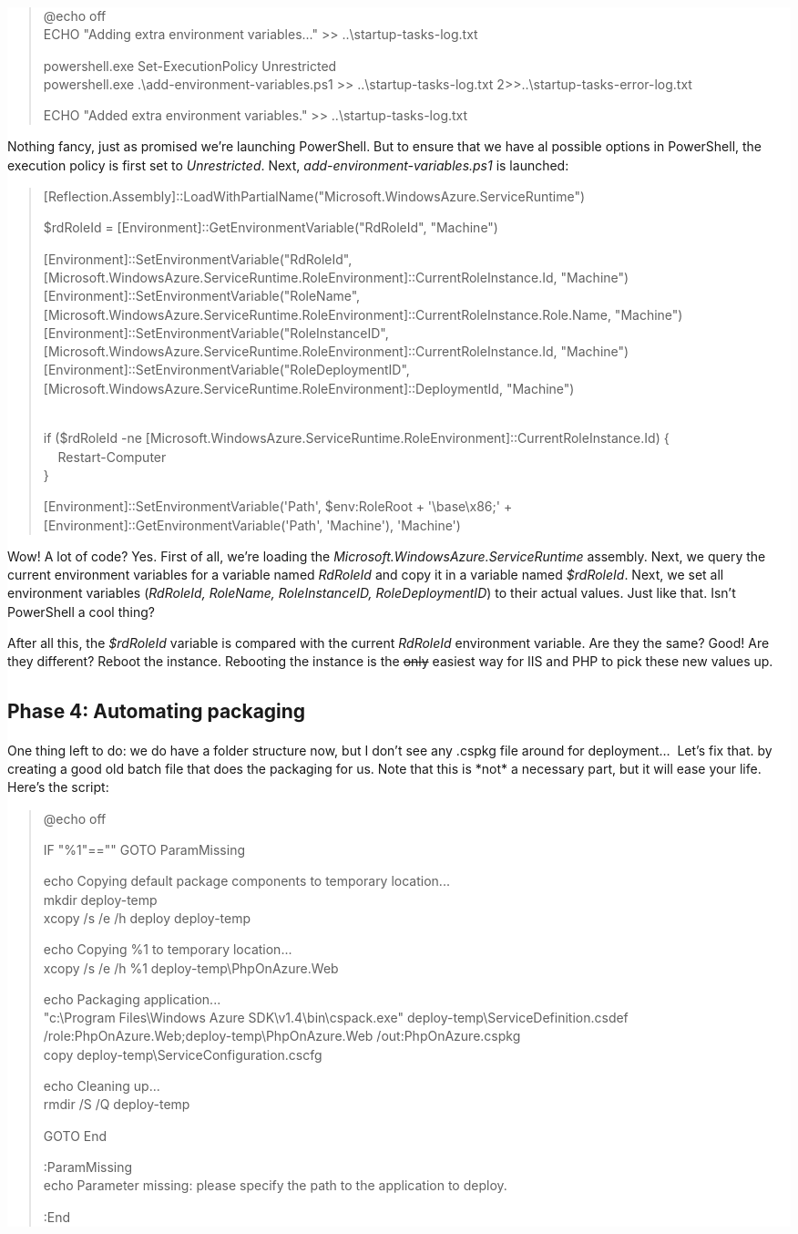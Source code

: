 
<blockquote>
<p>@echo off <br />ECHO "Adding extra environment variables..." &gt;&gt; ..\startup-tasks-log.txt</p>
<p>powershell.exe Set-ExecutionPolicy Unrestricted <br />powershell.exe .\add-environment-variables.ps1 &gt;&gt; ..\startup-tasks-log.txt 2&gt;&gt;..\startup-tasks-error-log.txt</p>
<p>ECHO "Added extra environment variables." &gt;&gt; ..\startup-tasks-log.txt</p>


</blockquote>


<p>Nothing fancy, just as promised we&rsquo;re launching PowerShell. But to ensure that we have al possible options in PowerShell, the execution policy is first set to <em>Unrestricted</em>. Next, <em>add-environment-variables.ps1</em> is launched:</p>


<blockquote>
<p>[Reflection.Assembly]::LoadWithPartialName("Microsoft.WindowsAzure.ServiceRuntime")</p>
<p>$rdRoleId = [Environment]::GetEnvironmentVariable("RdRoleId", "Machine")</p>
<p>[Environment]::SetEnvironmentVariable("RdRoleId", [Microsoft.WindowsAzure.ServiceRuntime.RoleEnvironment]::CurrentRoleInstance.Id, "Machine") <br />[Environment]::SetEnvironmentVariable("RoleName", [Microsoft.WindowsAzure.ServiceRuntime.RoleEnvironment]::CurrentRoleInstance.Role.Name, "Machine") <br />[Environment]::SetEnvironmentVariable("RoleInstanceID", [Microsoft.WindowsAzure.ServiceRuntime.RoleEnvironment]::CurrentRoleInstance.Id, "Machine") <br />[Environment]::SetEnvironmentVariable("RoleDeploymentID", [Microsoft.WindowsAzure.ServiceRuntime.RoleEnvironment]::DeploymentId, "Machine")</p>
<p><br />if ($rdRoleId -ne [Microsoft.WindowsAzure.ServiceRuntime.RoleEnvironment]::CurrentRoleInstance.Id) { <br />&nbsp;&nbsp;&nbsp; Restart-Computer <br />}</p>
<p>[Environment]::SetEnvironmentVariable('Path', $env:RoleRoot + '\base\x86;' + [Environment]::GetEnvironmentVariable('Path', 'Machine'), 'Machine')</p>


</blockquote>


<p>Wow! A lot of code? Yes. First of all, we&rsquo;re loading the <em>Microsoft.WindowsAzure.ServiceRuntime</em> assembly. Next, we query the current environment variables for a variable named <em>RdRoleId</em> and copy it in a variable named <em>$rdRoleId</em>. Next, we set all environment variables (<em>RdRoleId, RoleName, RoleInstanceID, RoleDeploymentID</em>) to their actual values. Just like that. Isn&rsquo;t PowerShell a cool thing?</p>
<p>After all this, the <em>$rdRoleId</em> variable is compared with the current <em>RdRoleId</em> environment variable. Are they the same? Good! Are they different? Reboot the instance. Rebooting the instance is the <span style="text-decoration: line-through;">only</span> easiest way for IIS and PHP to pick these new values up.</p>
<h2>Phase 4: Automating packaging</h2>
<p>One thing left to do: we do have a folder structure now, but I don&rsquo;t see any .cspkg file around for deployment&hellip;&nbsp; Let&rsquo;s fix that. by creating a good old batch file that does the packaging for us. Note that this is *not* a necessary part, but it will ease your life. Here&rsquo;s the script:</p>


<blockquote>
<p>@echo off</p>
<p>IF "%1"=="" GOTO ParamMissing</p>
<p>echo Copying default package components to temporary location... <br />mkdir deploy-temp <br />xcopy /s /e /h deploy deploy-temp</p>
<p>echo Copying %1 to temporary location... <br />xcopy /s /e /h %1 deploy-temp\PhpOnAzure.Web</p>
<p>echo Packaging application... <br />"c:\Program Files\Windows Azure SDK\v1.4\bin\cspack.exe" deploy-temp\ServiceDefinition.csdef /role:PhpOnAzure.Web;deploy-temp\PhpOnAzure.Web /out:PhpOnAzure.cspkg <br />copy deploy-temp\ServiceConfiguration.cscfg</p>
<p>echo Cleaning up... <br />rmdir /S /Q deploy-temp</p>
<p>GOTO End</p>
<p>:ParamMissing <br />echo Parameter missing: please specify the path to the application to deploy.</p>
<p>:End</p>
